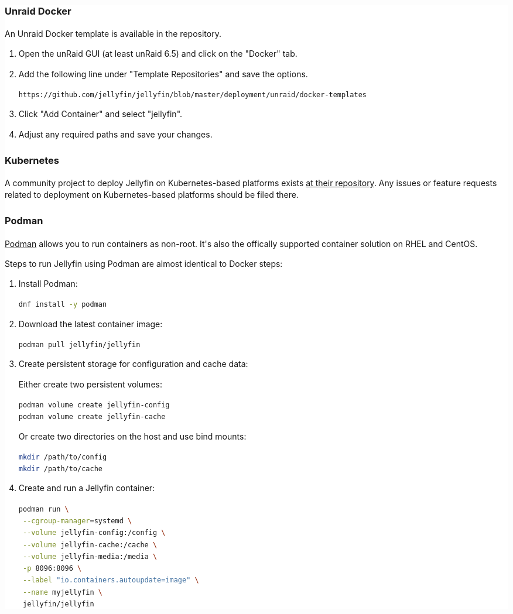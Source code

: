 ### Unraid Docker

An Unraid Docker template is available in the repository.

1. Open the unRaid GUI (at least unRaid 6.5) and click on the "Docker" tab.

2. Add the following line under "Template Repositories" and save the options.

   ```data
   https://github.com/jellyfin/jellyfin/blob/master/deployment/unraid/docker-templates
   ```

3. Click "Add Container" and select "jellyfin".

4. Adjust any required paths and save your changes.

### Kubernetes

A community project to deploy Jellyfin on Kubernetes-based platforms exists [at their repository](https://github.com/home-cluster/jellyfin-openshift). Any issues or feature requests related to deployment on Kubernetes-based platforms should be filed there.

### Podman

[Podman](https://podman.io) allows you to run containers as non-root. It's also the offically supported container solution on RHEL and CentOS.

Steps to run Jellyfin using Podman are almost identical to Docker steps:

1. Install Podman:

   ```sh
   dnf install -y podman
   ```

2. Download the latest container image:

   ```sh
   podman pull jellyfin/jellyfin
   ```

3. Create persistent storage for configuration and cache data:

   Either create two persistent volumes:

   ```sh
   podman volume create jellyfin-config
   podman volume create jellyfin-cache
   ```

   Or create two directories on the host and use bind mounts:

   ```sh
   mkdir /path/to/config
   mkdir /path/to/cache
   ```

4. Create and run a Jellyfin container:

   ```sh
   podman run \
    --cgroup-manager=systemd \
    --volume jellyfin-config:/config \
    --volume jellyfin-cache:/cache \
    --volume jellyfin-media:/media \
    -p 8096:8096 \
    --label "io.containers.autoupdate=image" \
    --name myjellyfin \
    jellyfin/jellyfin
   ```
